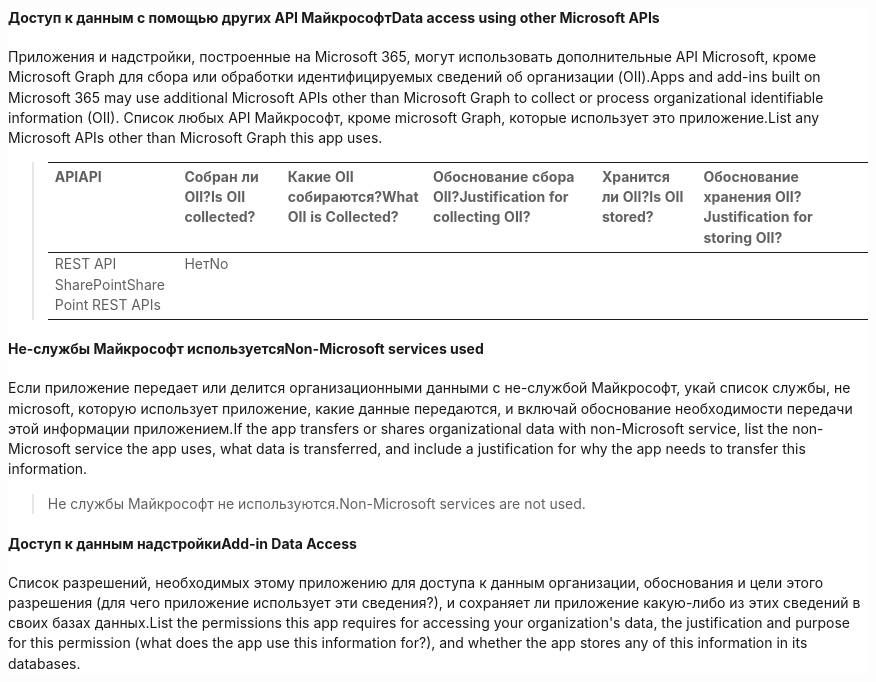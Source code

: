 #### <a name="data-access-using-other-microsoft-apis"></a><span data-ttu-id="6a5a9-187">Доступ к данным с помощью других API Майкрософт</span><span class="sxs-lookup"><span data-stu-id="6a5a9-187">Data access using other Microsoft APIs</span></span>

<span data-ttu-id="6a5a9-188">Приложения и надстройки, построенные на Microsoft 365, могут использовать дополнительные API Microsoft, кроме Microsoft Graph для сбора или обработки идентифицируемых сведений об организации (OII).</span><span class="sxs-lookup"><span data-stu-id="6a5a9-188">Apps and add-ins built on Microsoft 365 may use additional Microsoft APIs other than Microsoft Graph to collect or process organizational identifiable information (OII).</span></span> <span data-ttu-id="6a5a9-189">Список любых API Майкрософт, кроме microsoft Graph, которые использует это приложение.</span><span class="sxs-lookup"><span data-stu-id="6a5a9-189">List any Microsoft APIs other than Microsoft Graph this app uses.</span></span>

>| <span data-ttu-id="6a5a9-190">**API**</span><span class="sxs-lookup"><span data-stu-id="6a5a9-190">**API**</span></span> |  <span data-ttu-id="6a5a9-191">**Собран ли OII?**</span><span class="sxs-lookup"><span data-stu-id="6a5a9-191">**Is OII collected?**</span></span> |  <span data-ttu-id="6a5a9-192">**Какие OII собираются?**</span><span class="sxs-lookup"><span data-stu-id="6a5a9-192">**What OII is Collected?**</span></span> | <span data-ttu-id="6a5a9-193">**Обоснование сбора OII?**</span><span class="sxs-lookup"><span data-stu-id="6a5a9-193">**Justification for collecting OII?**</span></span> | <span data-ttu-id="6a5a9-194">**Хранится ли OII?**</span><span class="sxs-lookup"><span data-stu-id="6a5a9-194">**Is OII stored?**</span></span> | <span data-ttu-id="6a5a9-195">**Обоснование хранения OII?**</span><span class="sxs-lookup"><span data-stu-id="6a5a9-195">**Justification for storing OII?**</span></span> |
>|:-------------------|:-------------------|:--------------------------|:--------------------------|:---------------------------------------------------|:--------------------------|
>| <span data-ttu-id="6a5a9-196">REST API SharePoint</span><span class="sxs-lookup"><span data-stu-id="6a5a9-196">SharePoint REST APIs</span></span> | <span data-ttu-id="6a5a9-197">Нет</span><span class="sxs-lookup"><span data-stu-id="6a5a9-197">No</span></span> |  |  |  |  |

#### <a name="non-microsoft-services-used"></a><span data-ttu-id="6a5a9-198">Не-службы Майкрософт используется</span><span class="sxs-lookup"><span data-stu-id="6a5a9-198">Non-Microsoft services used</span></span>

<span data-ttu-id="6a5a9-199">Если приложение передает или делится организационными данными с не-службой Майкрософт, укай список службы, не microsoft, которую использует приложение, какие данные передаются, и включай обоснование необходимости передачи этой информации приложением.</span><span class="sxs-lookup"><span data-stu-id="6a5a9-199">If the app transfers or shares organizational data with non-Microsoft service, list the non-Microsoft service the app uses, what data is transferred, and include a justification for why the app needs to transfer this information.</span></span>

><span data-ttu-id="6a5a9-200">Не службы Майкрософт не используются.</span><span class="sxs-lookup"><span data-stu-id="6a5a9-200">Non-Microsoft services are not used.</span></span>



#### <a name="add-in-data-access"></a><span data-ttu-id="6a5a9-201">Доступ к данным надстройки</span><span class="sxs-lookup"><span data-stu-id="6a5a9-201">Add-in Data Access</span></span>

<span data-ttu-id="6a5a9-202">Список разрешений, необходимых этому приложению для доступа к данным организации, обоснования и цели этого разрешения (для чего приложение использует эти сведения?), и сохраняет ли приложение какую-либо из этих сведений в своих базах данных.</span><span class="sxs-lookup"><span data-stu-id="6a5a9-202">List the permissions this app requires for accessing your organization's data, the justification and purpose for this permission (what does the app use this information for?), and whether the app stores any of this information in its databases.</span></span>
